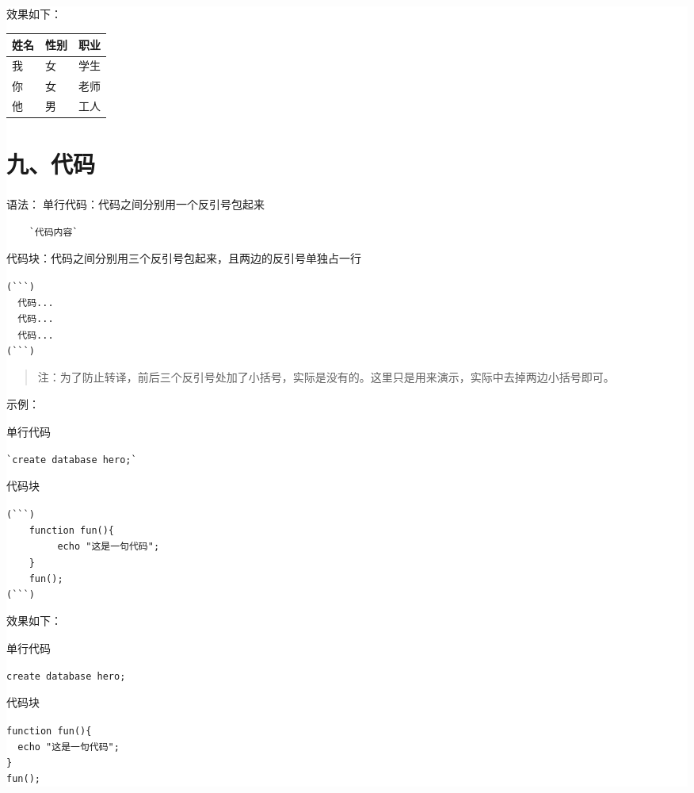 效果如下：

| 姓名 | 性别 | 职业 |
| ---- | ---- | ---- |
| 我 | 女   | 学生 |
| 你 | 女   | 老师 |
| 他 | 男   | 工人 |

# 九、代码

语法：
单行代码：代码之间分别用一个反引号包起来

```
    `代码内容`
```

代码块：代码之间分别用三个反引号包起来，且两边的反引号单独占一行

```
(```)
  代码...
  代码...
  代码...
(```)
```

> 注：为了防止转译，前后三个反引号处加了小括号，实际是没有的。这里只是用来演示，实际中去掉两边小括号即可。

示例：

单行代码

```
`create database hero;`
```

代码块

```
(```)
    function fun(){
         echo "这是一句代码";
    }
    fun();
(```)
```

效果如下：

单行代码

`create database hero;`

代码块

```
function fun(){
  echo "这是一句代码";
}
fun();
```
